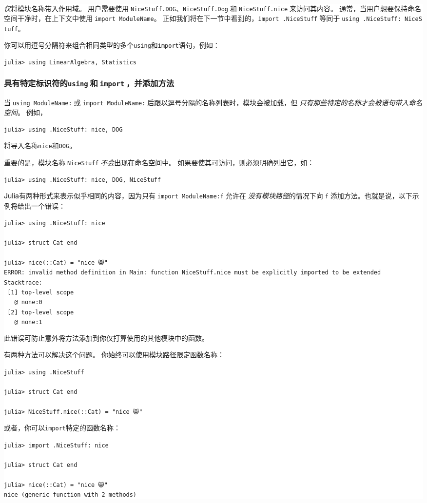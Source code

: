 *仅*将模块名称带入作用域。 用户需要使用 `NiceStuff.DOG`、`NiceStuff.Dog` 和 `NiceStuff.nice` 来访问其内容。
通常，当用户想要保持命名空间干净时，在上下文中使用 `import ModuleName`。
正如我们将在下一节中看到的，`import .NiceStuff` 等同于 `using .NiceStuff: NiceStuff`。

你可以用逗号分隔符来组合相同类型的多个`using`和`import`语句，例如：

```jldoctest module_manual
julia> using LinearAlgebra, Statistics
```

### 具有特定标识符的`using` 和 `import` ，并添加方法

当 `using ModuleName:` 或 `import ModuleName:` 后跟以逗号分隔的名称列表时，模块会被加载，但 *只有那些特定的名称才会被语句带入命名空间*。 例如，

```jldoctest module_manual
julia> using .NiceStuff: nice, DOG
```

将导入名称`nice`和`DOG`。

重要的是，模块名称 `NiceStuff` *不会*出现在命名空间中。
如果要使其可访问，则必须明确列出它，如：
```jldoctest module_manual
julia> using .NiceStuff: nice, DOG, NiceStuff
```

Julia有两种形式来表示似乎相同的内容，因为只有 `import ModuleName:f` 允许在 *没有模块路径*的情况下向 `f` 添加方法。也就是说，以下示例将给出一个错误：

```jldoctest module_manual
julia> using .NiceStuff: nice

julia> struct Cat end

julia> nice(::Cat) = "nice 😸"
ERROR: invalid method definition in Main: function NiceStuff.nice must be explicitly imported to be extended
Stacktrace:
 [1] top-level scope
   @ none:0
 [2] top-level scope
   @ none:1

```

此错误可防止意外将方法添加到你仅打算使用的其他模块中的函数。

有两种方法可以解决这个问题。 你始终可以使用模块路径限定函数名称：
```jldoctest module_manual
julia> using .NiceStuff

julia> struct Cat end

julia> NiceStuff.nice(::Cat) = "nice 😸"

```

或者，你可以`import`特定的函数名称：
```jldoctest module_manual
julia> import .NiceStuff: nice

julia> struct Cat end

julia> nice(::Cat) = "nice 😸"
nice (generic function with 2 methods)
```
